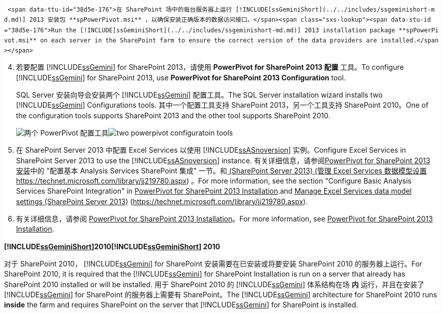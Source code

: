      <span data-ttu-id="38d5e-176">在 SharePoint 场中的每台服务器上运行 [!INCLUDE[ssGeminiShort](../../includes/ssgeminishort-md.md)] 2013 安装包 **spPowerPivot.msi** ，以确保安装正确版本的数据访问接口。</span><span class="sxs-lookup"><span data-stu-id="38d5e-176">Run the [!INCLUDE[ssGeminiShort](../../includes/ssgeminishort-md.md)] 2013 installation package **spPowerPivot.msi** on each server in the SharePoint farm to ensure the correct version of the data providers are installed.</span></span>

4.  <span data-ttu-id="38d5e-177">若要配置 [!INCLUDE[ssGemini](../../includes/ssgemini-md.md)] for SharePoint 2013，请使用 **PowerPivot for SharePoint 2013 配置** 工具。</span><span class="sxs-lookup"><span data-stu-id="38d5e-177">To configure [!INCLUDE[ssGemini](../../includes/ssgemini-md.md)] for SharePoint 2013, use **PowerPivot for SharePoint 2013 Configuration** tool.</span></span>

     <span data-ttu-id="38d5e-178">SQL Server 安装向导会安装两个 [!INCLUDE[ssGemini](../../includes/ssgemini-md.md)] 配置工具。</span><span class="sxs-lookup"><span data-stu-id="38d5e-178">The SQL Server installation wizard installs two [!INCLUDE[ssGemini](../../includes/ssgemini-md.md)] Configurations tools.</span></span> <span data-ttu-id="38d5e-179">其中一个配置工具支持 SharePoint 2013，另一个工具支持 SharePoint 2010。</span><span class="sxs-lookup"><span data-stu-id="38d5e-179">One of the configuration tools supports SharePoint 2013 and the other tool supports SharePoint 2010.</span></span>

     <span data-ttu-id="38d5e-180">![两个 PowerPivot 配置工具](../../analysis-services/media/as-powerpivot-configtools-bothicons.gif "两个 PowerPivot 配置工具")</span><span class="sxs-lookup"><span data-stu-id="38d5e-180">![two powerpivot configuratoin tools](../../analysis-services/media/as-powerpivot-configtools-bothicons.gif "two powerpivot configuratoin tools")</span></span>

5.  <span data-ttu-id="38d5e-181">在 SharePoint Server 2013 中配置 Excel Services 以使用 [!INCLUDE[ssASnoversion](../../includes/ssasnoversion-md.md)] 实例。</span><span class="sxs-lookup"><span data-stu-id="38d5e-181">Configure Excel Services in SharePoint Server 2013 to use the [!INCLUDE[ssASnoversion](../../includes/ssasnoversion-md.md)] instance.</span></span> <span data-ttu-id="38d5e-182">有关详细信息，请参阅[PowerPivot for SharePoint 2013 安装](https://docs.microsoft.com/analysis-services/instances/install-windows/install-analysis-services-in-power-pivot-mode)中的 "配置基本 Analysis Services SharePoint 集成" 一节。和[ (SharePoint Server 2013)  (管理 Excel Services 数据模型设置](https://technet.microsoft.com/library/jj219780.aspx) https://technet.microsoft.com/library/jj219780.aspx) 。</span><span class="sxs-lookup"><span data-stu-id="38d5e-182">For more information, see the section "Configure Basic Analysis Services SharePoint Integration" in [PowerPivot for SharePoint 2013 Installation](https://docs.microsoft.com/analysis-services/instances/install-windows/install-analysis-services-in-power-pivot-mode).and [Manage Excel Services data model settings (SharePoint Server 2013)](https://technet.microsoft.com/library/jj219780.aspx) (https://technet.microsoft.com/library/jj219780.aspx).</span></span>

6.  <span data-ttu-id="38d5e-183">有关详细信息，请参阅 [PowerPivot for SharePoint 2013 Installation](https://docs.microsoft.com/analysis-services/instances/install-windows/install-analysis-services-in-power-pivot-mode)。</span><span class="sxs-lookup"><span data-stu-id="38d5e-183">For more information, see [PowerPivot for SharePoint 2013 Installation](https://docs.microsoft.com/analysis-services/instances/install-windows/install-analysis-services-in-power-pivot-mode).</span></span>

 <span data-ttu-id="38d5e-184">**[!INCLUDE[ssGeminiShort](../../includes/ssgeminishort-md.md)]2010**</span><span class="sxs-lookup"><span data-stu-id="38d5e-184">**[!INCLUDE[ssGeminiShort](../../includes/ssgeminishort-md.md)] 2010**</span></span>

 <span data-ttu-id="38d5e-185">对于 SharePoint 2010， [!INCLUDE[ssGemini](../../includes/ssgemini-md.md)] for SharePoint 安装需要在已安装或将要安装 SharePoint 2010 的服务器上运行。</span><span class="sxs-lookup"><span data-stu-id="38d5e-185">For SharePoint 2010, it is required that the [!INCLUDE[ssGemini](../../includes/ssgemini-md.md)] for SharePoint Installation is run on a server that already has SharePoint 2010 installed or will be installed.</span></span> <span data-ttu-id="38d5e-186">用于 SharePoint 2010 的 [!INCLUDE[ssGemini](../../includes/ssgemini-md.md)] 体系结构在场 **内** 运行，并且在安装了 [!INCLUDE[ssGemini](../../includes/ssgemini-md.md)] for SharePoint 的服务器上需要有 SharePoint。</span><span class="sxs-lookup"><span data-stu-id="38d5e-186">The [!INCLUDE[ssGemini](../../includes/ssgemini-md.md)] architecture for SharePoint 2010 runs **inside** the farm and requires SharePoint on the server that [!INCLUDE[ssGemini](../../includes/ssgemini-md.md)] for SharePoint is installed.</span></span>
